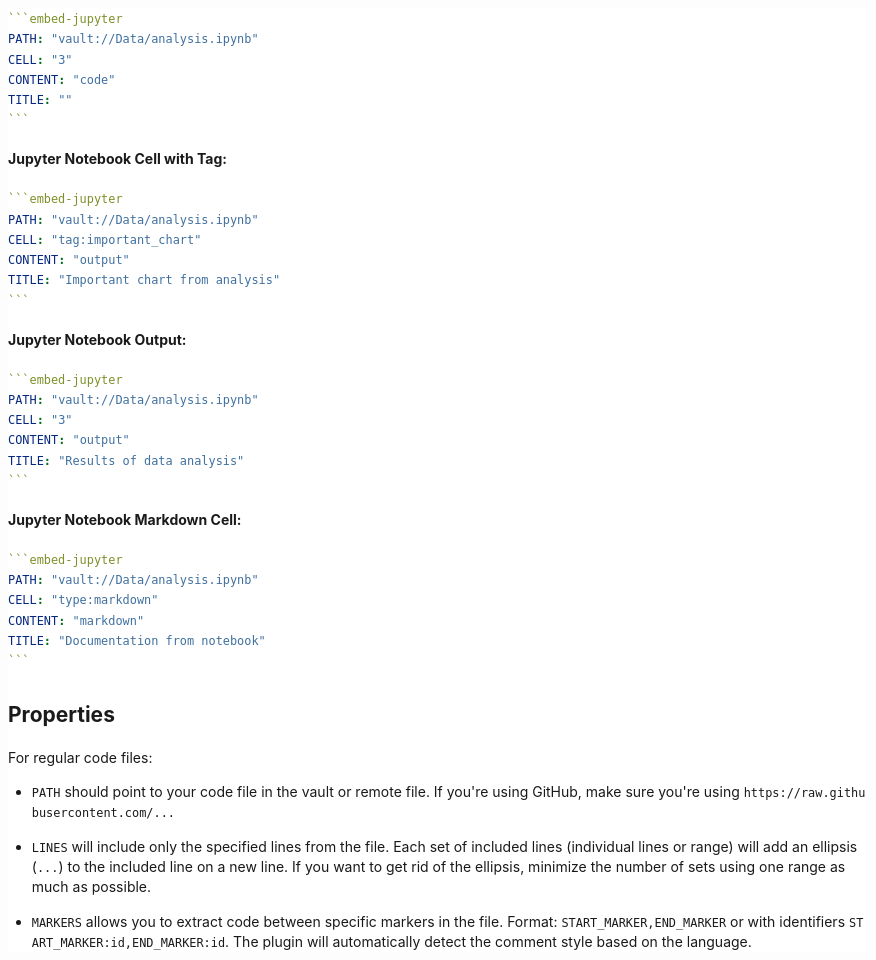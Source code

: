 ````yaml
```embed-jupyter
PATH: "vault://Data/analysis.ipynb"
CELL: "3"
CONTENT: "code"
TITLE: ""
```
````

#### Jupyter Notebook Cell with Tag:

````yaml
```embed-jupyter
PATH: "vault://Data/analysis.ipynb"
CELL: "tag:important_chart"
CONTENT: "output"
TITLE: "Important chart from analysis"
```
````

#### Jupyter Notebook Output:

````yaml
```embed-jupyter
PATH: "vault://Data/analysis.ipynb"
CELL: "3"
CONTENT: "output"
TITLE: "Results of data analysis"
```
````

#### Jupyter Notebook Markdown Cell:

````yaml
```embed-jupyter
PATH: "vault://Data/analysis.ipynb"
CELL: "type:markdown"
CONTENT: "markdown"
TITLE: "Documentation from notebook"
```
````

## Properties

For regular code files:

* `PATH` should point to your code file in the vault or remote file. If you're using GitHub, make sure you're using `https://raw.githubusercontent.com/...`

* `LINES` will include only the specified lines from the file. Each set of included lines (individual lines or range) will add an ellipsis (`...`) to the included line on a new line. If you want to get rid of the ellipsis, minimize the number of sets using one range as much as possible.

* `MARKERS` allows you to extract code between specific markers in the file. Format: `START_MARKER,END_MARKER` or with identifiers `START_MARKER:id,END_MARKER:id`. The plugin will automatically detect the comment style based on the language.
